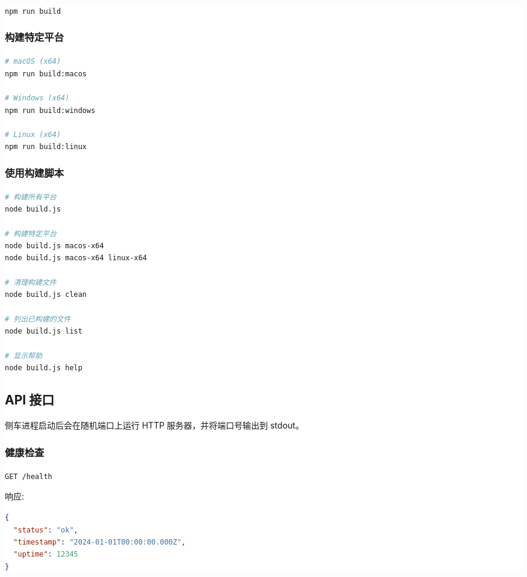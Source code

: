 ```bash
npm run build
```

### 构建特定平台

```bash
# macOS (x64)
npm run build:macos

# Windows (x64)
npm run build:windows

# Linux (x64)
npm run build:linux
```

### 使用构建脚本

```bash
# 构建所有平台
node build.js

# 构建特定平台
node build.js macos-x64
node build.js macos-x64 linux-x64

# 清理构建文件
node build.js clean

# 列出已构建的文件
node build.js list

# 显示帮助
node build.js help
```

## API 接口

侧车进程启动后会在随机端口上运行 HTTP 服务器，并将端口号输出到 stdout。

### 健康检查

```http
GET /health
```

响应:
```json
{
  "status": "ok",
  "timestamp": "2024-01-01T00:00:00.000Z",
  "uptime": 12345
}
```
